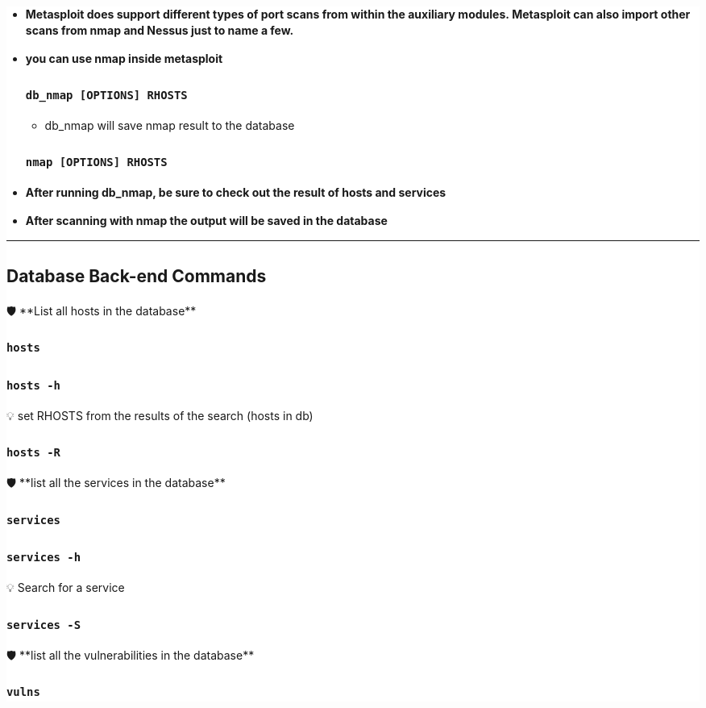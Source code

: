 - **Metasploit does support different types of port scans from within the auxiliary modules. Metasploit can also import other scans from nmap and Nessus just to name a few.**
- **you can use nmap inside metasploit**
    
    ### **`db_nmap [OPTIONS] RHOSTS`**
    
    - db_nmap will save nmap result to the database
    
    ### **`nmap [OPTIONS] RHOSTS`**
    
- **After running db_nmap, be sure to check out the result of hosts and services**
- **After scanning with nmap the output will be saved in the database**
</aside>

---

## **Database Back-end Commands**

<aside>
🛡️ **List all hosts in the database**

### **`hosts`**

### **`hosts -h`**

</aside>

<aside>
💡 set RHOSTS from the results of the search (hosts in db)

### **`hosts -R`**

</aside>

<aside>
🛡️ **list all the services in the database**

### **`services`**

### **`services -h`**

</aside>

<aside>
💡 Search for a service

### **`services -S`**

</aside>

<aside>
🛡️ **list all the vulnerabilities in the database**

### **`vulns`**
